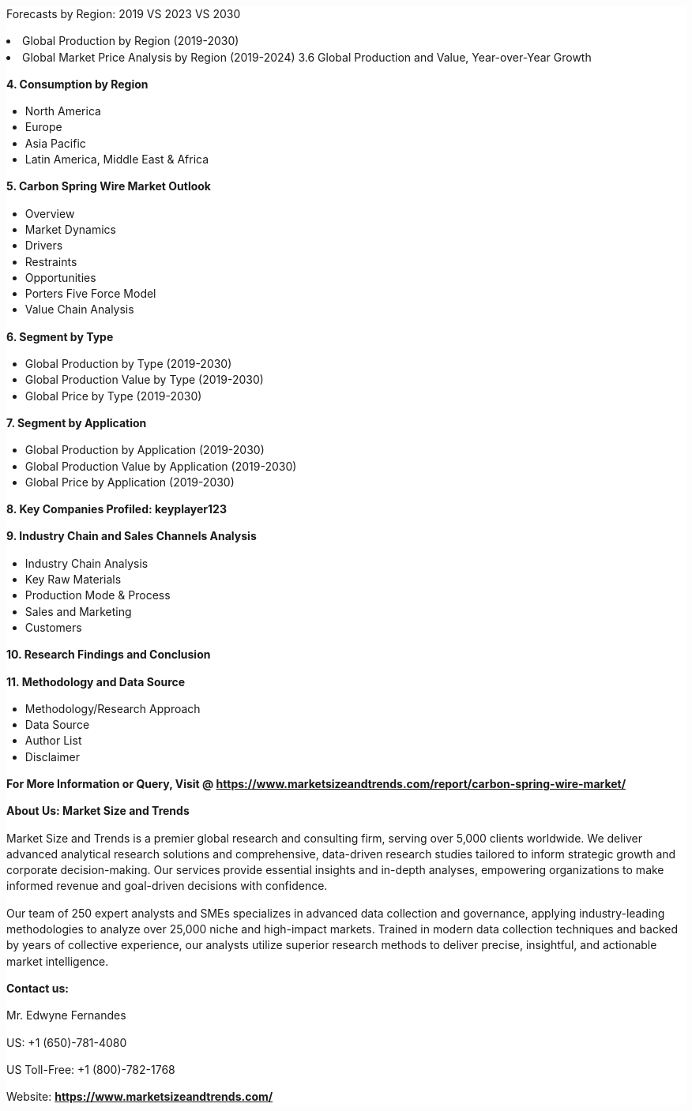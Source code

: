 Forecasts by Region: 2019 VS 2023 VS 2030</li><li>Global Production by Region (2019-2030)</li><li>Global Market Price Analysis by Region (2019-2024) 3.6 Global Production and Value, Year-over-Year Growth</li></ul><p><strong>4. Consumption by Region</strong></p><ul><li>North America</li><li>Europe</li><li>Asia Pacific</li><li>Latin America, Middle East &amp; Africa</li></ul><p><strong>5. Carbon Spring Wire Market Outlook</strong></p><ul><li>Overview</li><li>Market Dynamics</li><li>Drivers</li><li>Restraints</li><li>Opportunities</li><li>Porters Five Force Model</li><li>Value Chain Analysis&nbsp;</li></ul><p><strong>6. Segment by Type</strong></p><ul><li>Global Production by Type (2019-2030)</li><li>Global Production Value by Type (2019-2030)</li><li>Global Price by Type (2019-2030)</li></ul><p><strong>7. Segment by Application</strong></p><ul><li>Global Production by Application (2019-2030)</li><li>Global Production Value by Application (2019-2030)</li><li>Global Price by Application (2019-2030)</li></ul><p><strong>8. Key Companies Profiled: keyplayer123</strong></p><p><strong>9. Industry Chain and Sales Channels Analysis</strong></p><ul><li>Industry Chain Analysis</li><li>Key Raw Materials</li><li>Production Mode &amp; Process</li><li>Sales and Marketing</li><li>Customers</li></ul><p><strong>10. Research Findings and Conclusion</strong></p><p><strong>11. Methodology and Data Source</strong></p><ul><li>Methodology/Research Approach</li><li>Data Source</li><li>Author List</li><li>Disclaimer</li></ul></p><p><strong>For More Information or Query, Visit @ <a href="https://www.marketsizeandtrends.com/report/carbon-spring-wire-market/">https://www.marketsizeandtrends.com/report/carbon-spring-wire-market/</a></strong></p><p><strong>About Us: Market Size and Trends</strong></p><p>Market Size and Trends is a premier global research and consulting firm, serving over 5,000 clients worldwide. We deliver advanced analytical research solutions and comprehensive, data-driven research studies tailored to inform strategic growth and corporate decision-making. Our services provide essential insights and in-depth analyses, empowering organizations to make informed revenue and goal-driven decisions with confidence.</p><p>Our team of 250 expert analysts and SMEs specializes in advanced data collection and governance, applying industry-leading methodologies to analyze over 25,000 niche and high-impact markets. Trained in modern data collection techniques and backed by years of collective experience, our analysts utilize superior research methods to deliver precise, insightful, and actionable market intelligence.</p><p><strong>Contact us:</strong></p><p>Mr. Edwyne Fernandes</p><p>US: +1 (650)-781-4080</p><p>US Toll-Free: +1 (800)-782-1768</p><p>Website: <strong><a href="https://www.marketsizeandtrends.com/">https://www.marketsizeandtrends.com/</a></strong></p>
